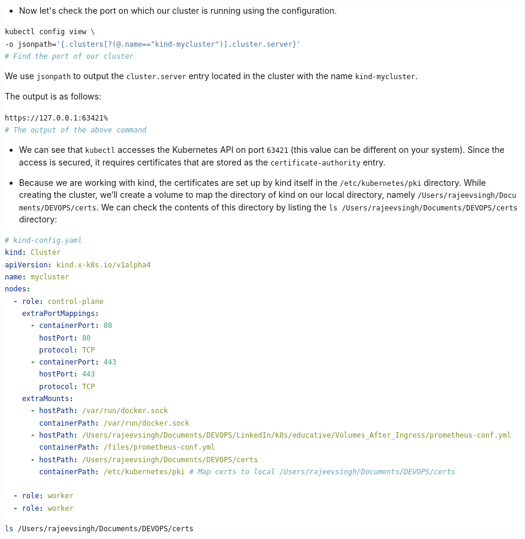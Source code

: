 - Now let's check the port on which our cluster is running using the configuration.

```bash
kubectl config view \
-o jsonpath='{.clusters[?(@.name=="kind-mycluster")].cluster.server}'
# Find the port of our cluster
```

We use `jsonpath` to output the `cluster.server` entry located in the cluster with the name `kind-mycluster`.

The output is as follows:

```bash
https://127.0.0.1:63421%
# The output of the above command
```

- We can see that `kubectl` accesses the Kubernetes API on port `63421` (this value can be different on your system). Since the access is secured, it requires certificates that are stored as the `certificate-authority` entry.

- Because we are working with kind, the certificates are set up by kind itself in the `/etc/kubernetes/pki` directory. While creating the cluster, we’ll create a volume to map the directory of kind on our local directory, namely `/Users/rajeevsingh/Documents/DEVOPS/certs`. We can check the contents of this directory by listing the `ls /Users/rajeevsingh/Documents/DEVOPS/certs` directory:

```yaml
# kind-config.yaml
kind: Cluster
apiVersion: kind.x-k8s.io/v1alpha4
name: mycluster
nodes:
  - role: control-plane
    extraPortMappings:
      - containerPort: 80
        hostPort: 80
        protocol: TCP
      - containerPort: 443
        hostPort: 443
        protocol: TCP
    extraMounts:
      - hostPath: /var/run/docker.sock
        containerPath: /var/run/docker.sock
      - hostPath: /Users/rajeevsingh/Documents/DEVOPS/LinkedIn/k8s/educative/Volumes_After_Ingress/prometheus-conf.yml
        containerPath: /files/prometheus-conf.yml
      - hostPath: /Users/rajeevsingh/Documents/DEVOPS/certs
        containerPath: /etc/kubernetes/pki # Map certs to local /Users/rajeevsingh/Documents/DEVOPS/certs

  - role: worker
  - role: worker
```

```bash
ls /Users/rajeevsingh/Documents/DEVOPS/certs
```
